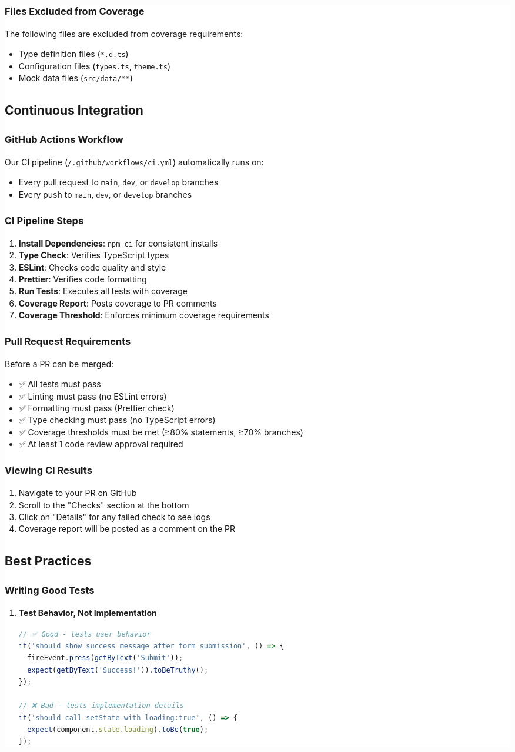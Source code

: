### Files Excluded from Coverage

The following files are excluded from coverage requirements:

- Type definition files (`*.d.ts`)
- Configuration files (`types.ts`, `theme.ts`)
- Mock data files (`src/data/**`)

## Continuous Integration

### GitHub Actions Workflow

Our CI pipeline (`/.github/workflows/ci.yml`) automatically runs on:

- Every pull request to `main`, `dev`, or `develop` branches
- Every push to `main`, `dev`, or `develop` branches

### CI Pipeline Steps

1. **Install Dependencies**: `npm ci` for consistent installs
2. **Type Check**: Verifies TypeScript types
3. **ESLint**: Checks code quality and style
4. **Prettier**: Verifies code formatting
5. **Run Tests**: Executes all tests with coverage
6. **Coverage Report**: Posts coverage to PR comments
7. **Coverage Threshold**: Enforces minimum coverage requirements

### Pull Request Requirements

Before a PR can be merged:

- ✅ All tests must pass
- ✅ Linting must pass (no ESLint errors)
- ✅ Formatting must pass (Prettier check)
- ✅ Type checking must pass (no TypeScript errors)
- ✅ Coverage thresholds must be met (≥80% statements, ≥70% branches)
- ✅ At least 1 code review approval required

### Viewing CI Results

1. Navigate to your PR on GitHub
2. Scroll to the "Checks" section at the bottom
3. Click on "Details" for any failed check to see logs
4. Coverage report will be posted as a comment on the PR

## Best Practices

### Writing Good Tests

1. **Test Behavior, Not Implementation**
   ```typescript
   // ✅ Good - tests user behavior
   it('should show success message after form submission', () => {
     fireEvent.press(getByText('Submit'));
     expect(getByText('Success!')).toBeTruthy();
   });
   
   // ❌ Bad - tests implementation details
   it('should call setState with loading:true', () => {
     expect(component.state.loading).toBe(true);
   });
   ```
